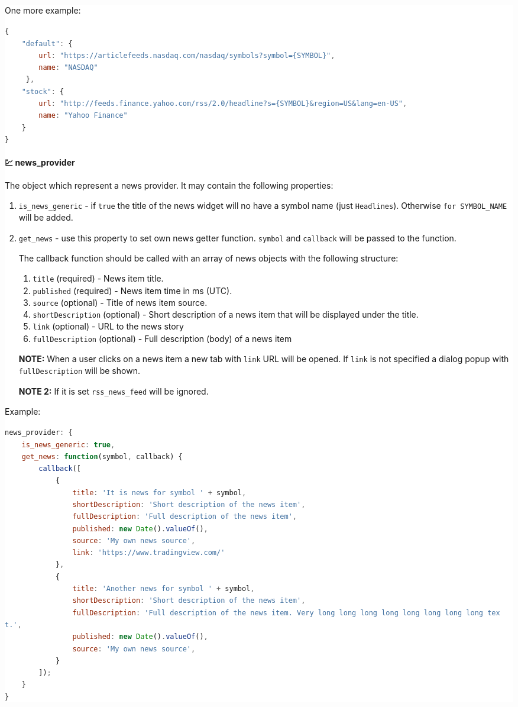One more example:

```javascript
{
    "default": {
        url: "https://articlefeeds.nasdaq.com/nasdaq/symbols?symbol={SYMBOL}",
        name: "NASDAQ"
     },
    "stock": {
        url: "http://feeds.finance.yahoo.com/rss/2.0/headline?s={SYMBOL}&region=US&lang=en-US",
        name: "Yahoo Finance"
    }
}
```

#### :chart: news_provider

The object which represent a news provider. It may contain the following properties:
1. `is_news_generic` - if `true` the title of the news widget will no have a symbol name (just `Headlines`). Otherwise `for SYMBOL_NAME` will be added.
2. `get_news` - use this property to set own news getter function. `symbol` and `callback` will be passed to the function.

    The callback function should be called with an array of news objects with the following structure:

    1. `title` (required) - News item title.
    1. `published` (required) - News item time in ms (UTC).
    1. `source` (optional) - Title of news item source.
    1. `shortDescription` (optional) - Short description of a news item that will be displayed under the title.
    1. `link` (optional) - URL to the news story
    1. `fullDescription` (optional) - Full description (body) of a news item

    **NOTE:** When a user clicks on a news item a new tab with `link` URL will be opened. If `link` is not specified a dialog popup with `fullDescription` will be shown.

    **NOTE 2:** If it is set `rss_news_feed` will be ignored.

Example:
```javascript
news_provider: {
	is_news_generic: true,
	get_news: function(symbol, callback) {
		callback([
			{
				title: 'It is news for symbol ' + symbol,
				shortDescription: 'Short description of the news item',
				fullDescription: 'Full description of the news item',
				published: new Date().valueOf(),
				source: 'My own news source',
				link: 'https://www.tradingview.com/'
			},
			{
				title: 'Another news for symbol ' + symbol,
				shortDescription: 'Short description of the news item',
				fullDescription: 'Full description of the news item. Very long long long long long long long long text.',
				published: new Date().valueOf(),
				source: 'My own news source',
			}
		]);
	}
}

```

